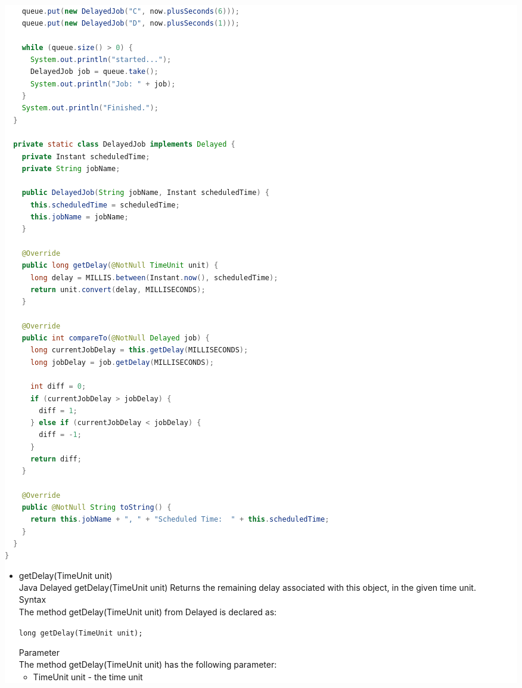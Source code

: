 ```java
    queue.put(new DelayedJob("C", now.plusSeconds(6)));
    queue.put(new DelayedJob("D", now.plusSeconds(1)));

    while (queue.size() > 0) {
      System.out.println("started...");
      DelayedJob job = queue.take();
      System.out.println("Job: " + job);
    }
    System.out.println("Finished.");
  }

  private static class DelayedJob implements Delayed {
    private Instant scheduledTime;
    private String jobName;

    public DelayedJob(String jobName, Instant scheduledTime) {
      this.scheduledTime = scheduledTime;
      this.jobName = jobName;
    }

    @Override
    public long getDelay(@NotNull TimeUnit unit) {
      long delay = MILLIS.between(Instant.now(), scheduledTime);
      return unit.convert(delay, MILLISECONDS);
    }

    @Override
    public int compareTo(@NotNull Delayed job) {
      long currentJobDelay = this.getDelay(MILLISECONDS);
      long jobDelay = job.getDelay(MILLISECONDS);

      int diff = 0;
      if (currentJobDelay > jobDelay) {
        diff = 1;
      } else if (currentJobDelay < jobDelay) {
        diff = -1;
      }
      return diff;
    }

    @Override
    public @NotNull String toString() {
      return this.jobName + ", " + "Scheduled Time:  " + this.scheduledTime;
    }
  }
}
```

+ getDelay(TimeUnit unit)  
  Java Delayed getDelay(TimeUnit unit) Returns the remaining delay associated with this object, in the given time
  unit.  
  Syntax  
  The method getDelay(TimeUnit unit) from Delayed is declared as:
  ```
  long getDelay(TimeUnit unit);
  ```
  Parameter  
  The method getDelay(TimeUnit unit) has the following parameter:
    + TimeUnit unit - the time unit
